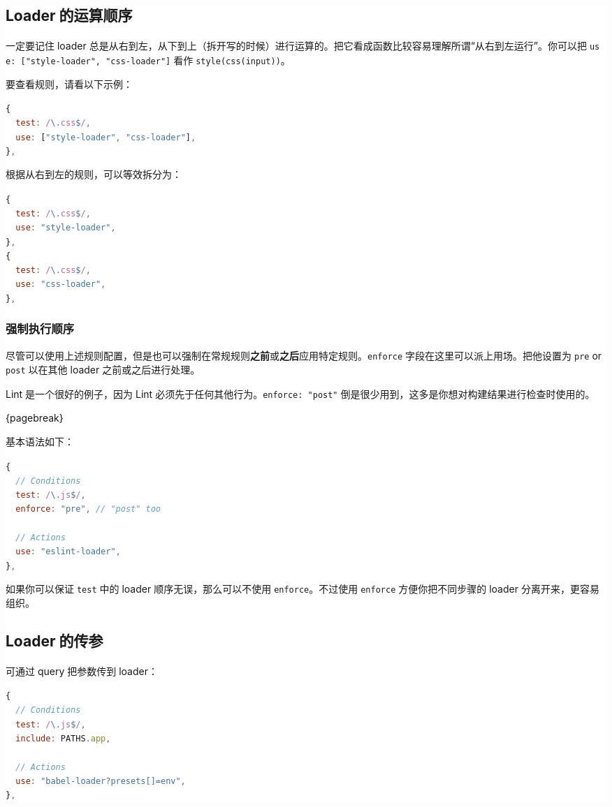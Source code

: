 ## Loader 的运算顺序

一定要记住 loader 总是从右到左，从下到上（拆开写的时候）进行运算的。把它看成函数比较容易理解所谓“从右到左运行”。你可以把 `use: ["style-loader", "css-loader"]` 看作 `style(css(input))`。

要查看规则，请看以下示例：

```javascript
{
  test: /\.css$/,
  use: ["style-loader", "css-loader"],
},
```

根据从右到左的规则，可以等效拆分为：

```javascript
{
  test: /\.css$/,
  use: "style-loader",
},
{
  test: /\.css$/,
  use: "css-loader",
},
```

### 强制执行顺序

尽管可以使用上述规则配置，但是也可以强制在常规规则**之前**或**之后**应用特定规则。`enforce` 字段在这里可以派上用场。把他设置为 `pre` or `post` 以在其他 loader 之前或之后进行处理。

Lint 是一个很好的例子，因为 Lint 必须先于任何其他行为。`enforce: "post"` 倒是很少用到，这多是你想对构建结果进行检查时使用的。

{pagebreak}

基本语法如下：

```javascript
{
  // Conditions
  test: /\.js$/,
  enforce: "pre", // "post" too

  // Actions
  use: "eslint-loader",
},
```

如果你可以保证 `test` 中的 loader 顺序无误，那么可以不使用 `enforce`。不过使用 `enforce` 方便你把不同步骤的 loader 分离开来，更容易组织。

## Loader 的传参

可通过 query 把参数传到 loader：

```javascript
{
  // Conditions
  test: /\.js$/,
  include: PATHS.app,

  // Actions
  use: "babel-loader?presets[]=env",
},
```
